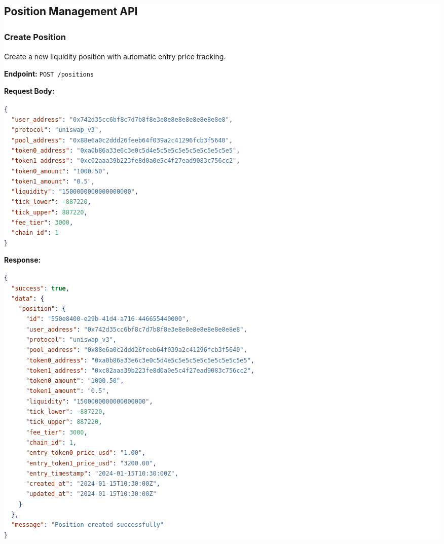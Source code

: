 
## Position Management API

### Create Position

Create a new liquidity position with automatic entry price tracking.

**Endpoint:** `POST /positions`

**Request Body:**
```json
{
  "user_address": "0x742d35cc6bf8c7d7b8f8e3e8e8e8e8e8e8e8e8e8",
  "protocol": "uniswap_v3",
  "pool_address": "0x88e6a0c2ddd26feeb64f039a2c41296fcb3f5640",
  "token0_address": "0xa0b86a33e6c3e0c5d4e5c5e5c5e5c5e5c5e5c5e5",
  "token1_address": "0xc02aaa39b223fe8d0a0e5c4f27ead9083c756cc2",
  "token0_amount": "1000.50",
  "token1_amount": "0.5",
  "liquidity": "1500000000000000000",
  "tick_lower": -887220,
  "tick_upper": 887220,
  "fee_tier": 3000,
  "chain_id": 1
}
```

**Response:**
```json
{
  "success": true,
  "data": {
    "position": {
      "id": "550e8400-e29b-41d4-a716-446655440000",
      "user_address": "0x742d35cc6bf8c7d7b8f8e3e8e8e8e8e8e8e8e8e8",
      "protocol": "uniswap_v3",
      "pool_address": "0x88e6a0c2ddd26feeb64f039a2c41296fcb3f5640",
      "token0_address": "0xa0b86a33e6c3e0c5d4e5c5e5c5e5c5e5c5e5c5e5",
      "token1_address": "0xc02aaa39b223fe8d0a0e5c4f27ead9083c756cc2",
      "token0_amount": "1000.50",
      "token1_amount": "0.5",
      "liquidity": "1500000000000000000",
      "tick_lower": -887220,
      "tick_upper": 887220,
      "fee_tier": 3000,
      "chain_id": 1,
      "entry_token0_price_usd": "1.00",
      "entry_token1_price_usd": "3200.00",
      "entry_timestamp": "2024-01-15T10:30:00Z",
      "created_at": "2024-01-15T10:30:00Z",
      "updated_at": "2024-01-15T10:30:00Z"
    }
  },
  "message": "Position created successfully"
}
```
